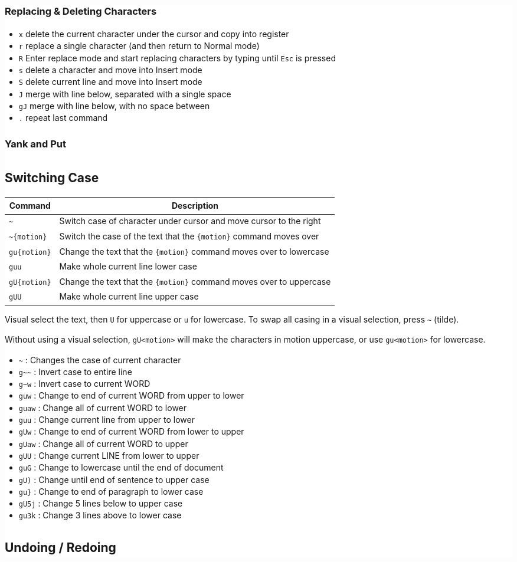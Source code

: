 ### Replacing & Deleting Characters

- `x` delete the current character under the cursor and copy into register
- `r` replace a single character (and then return to Normal mode)
- `R` Enter replace mode and start replacing characters by typing until `Esc` is pressed
- `s` delete a character and move into Insert mode
- `S` delete current line and move into Insert mode
- `J` merge with line below, separated with a single space
- `gJ` merge with line below, with no space between
- `.` repeat last command

### Yank and Put

## Switching Case

| Command      | Description                                                         |
| ------------ | ------------------------------------------------------------------- |
| `~`          | Switch case of character under cursor and move cursor to the right  |
| `~{motion}`  | Switch the case of the text that the `{motion}` command moves over  |
| `gu{motion}` | Change the text that the `{motion}` command moves over to lowercase |
| `guu`        | Make whole current line lower case                                  |
| `gU{motion}` | Change the text that the `{motion}` command moves over to uppercase |
| `gUU`        | Make whole current line upper case                                  |

Visual select the text, then `U` for uppercase or `u` for lowercase. To swap all casing in a visual selection, press `~` (tilde).

Without using a visual selection, `gU<motion>` will make the characters in motion uppercase, or use `gu<motion>` for lowercase.

- `~` : Changes the case of current character
- `g~~` : Invert case to entire line
- `g~w` : Invert case to current WORD
- `guw` : Change to end of current WORD from upper to lower
- `guaw` : Change all of current WORD to lower
- `guu` : Change current line from upper to lower
- `gUw` : Change to end of current WORD from lower to upper
- `gUaw` : Change all of current WORD to upper
- `gUU` : Change current LINE from lower to upper
- `guG` : Change to lowercase until the end of document
- `gU)` : Change until end of sentence to upper case
- `gu}` : Change to end of paragraph to lower case
- `gU5j` : Change 5 lines below to upper case
- `gu3k` : Change 3 lines above to lower case

## Undoing / Redoing
